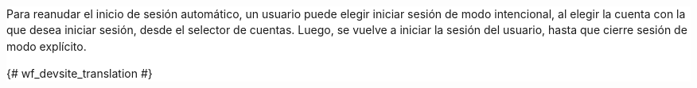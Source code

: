 Para reanudar el inicio de sesión automático, un usuario puede elegir iniciar sesión de modo intencional, al
elegir la cuenta con la que desea iniciar sesión, desde el selector de cuentas. Luego,
se vuelve a iniciar la sesión del usuario, hasta que cierre sesión de modo explícito.



{# wf_devsite_translation #}
